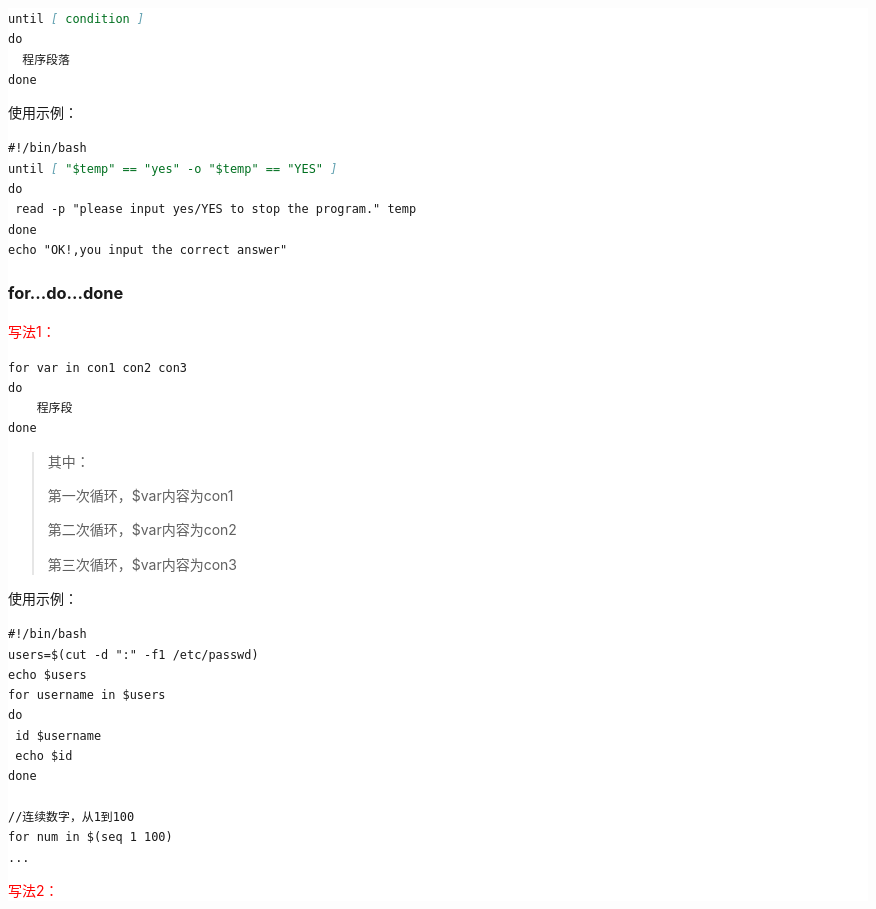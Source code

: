 ```markdown
until [ condition ]
do
  程序段落
done
```

使用示例：

```markdown
#!/bin/bash
until [ "$temp" == "yes" -o "$temp" == "YES" ]
do
 read -p "please input yes/YES to stop the program." temp
done
echo "OK!,you input the correct answer"
```

### for...do...done

<font color=red>写法1：</font>

```markdown
for var in con1 con2 con3
do 
	程序段
done
```

> 其中：
>
> 第一次循环，$var内容为con1
>
> 第二次循环，$var内容为con2
>
> 第三次循环，$var内容为con3

使用示例：

```markdown
#!/bin/bash
users=$(cut -d ":" -f1 /etc/passwd)
echo $users
for username in $users
do
 id $username
 echo $id
done

//连续数字，从1到100
for num in $(seq 1 100)
...
```

<font color=red>写法2：</font>
